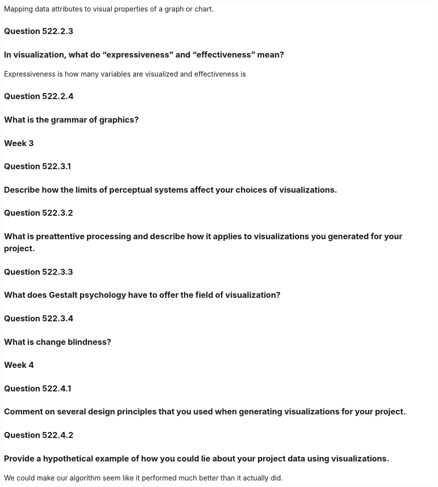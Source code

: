 Mapping data attributes to visual properties of a graph or chart. 

### Question 522.2.3

### In visualization, what do “expressiveness” and “effectiveness” mean?

Expressiveness is how many variables are visualized and effectiveness is 

### Question 522.2.4

### What is the grammar of graphics?

### Week 3

### Question 522.3.1

### Describe how the limits of perceptual systems affect your choices of visualizations.

### Question 522.3.2

### What is preattentive processing and describe how it applies to visualizations you generated for your project.

### Question 522.3.3

### What does Gestalt psychology have to offer the field of visualization?

### Question 522.3.4

### What is change blindness?

### Week 4

### Question 522.4.1

### Comment on several design principles that you used when generating visualizations for your project.

### Question 522.4.2

### Provide a hypothetical example of how you could lie about your project data using visualizations.

We could make our algorithm seem like it performed much better than it actually did.

